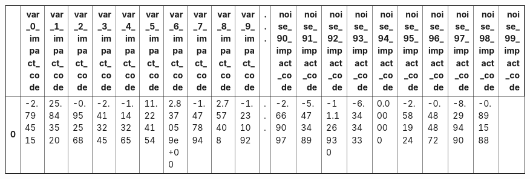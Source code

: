 <div>
<style scoped>
    .dataframe tbody tr th:only-of-type {
        vertical-align: middle;
    }

    .dataframe tbody tr th {
        vertical-align: top;
    }

    .dataframe thead th {
        text-align: right;
    }
</style>
<table border="1" class="dataframe">
  <thead>
    <tr style="text-align: right;">
      <th></th>
      <th>var_0_impact_code</th>
      <th>var_1_impact_code</th>
      <th>var_2_impact_code</th>
      <th>var_3_impact_code</th>
      <th>var_4_impact_code</th>
      <th>var_5_impact_code</th>
      <th>var_6_impact_code</th>
      <th>var_7_impact_code</th>
      <th>var_8_impact_code</th>
      <th>var_9_impact_code</th>
      <th>...</th>
      <th>noise_90_impact_code</th>
      <th>noise_91_impact_code</th>
      <th>noise_92_impact_code</th>
      <th>noise_93_impact_code</th>
      <th>noise_94_impact_code</th>
      <th>noise_95_impact_code</th>
      <th>noise_96_impact_code</th>
      <th>noise_97_impact_code</th>
      <th>noise_98_impact_code</th>
      <th>noise_99_impact_code</th>
    </tr>
  </thead>
  <tbody>
    <tr>
      <th>0</th>
      <td>-2.794515</td>
      <td>25.843520</td>
      <td>-0.952568</td>
      <td>-2.413245</td>
      <td>-1.143265</td>
      <td>11.224154</td>
      <td>2.837059e+00</td>
      <td>-1.477894</td>
      <td>2.757408</td>
      <td>-1.231092</td>
      <td>...</td>
      <td>-2.669097</td>
      <td>-5.473489</td>
      <td>-11.126930</td>
      <td>-6.343433</td>
      <td>0.000000</td>
      <td>-2.581924</td>
      <td>-0.484872</td>
      <td>-8.299490</td>
      <td>-0.891588</td>